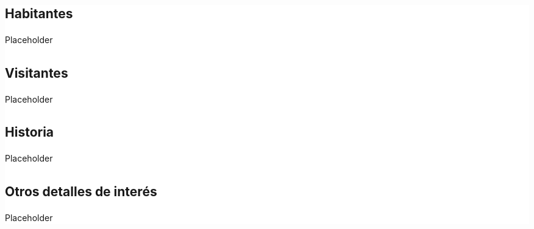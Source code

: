 ## Habitantes
Placeholder

## Visitantes
Placeholder

## Historia
Placeholder

## Otros detalles de interés
Placeholder

